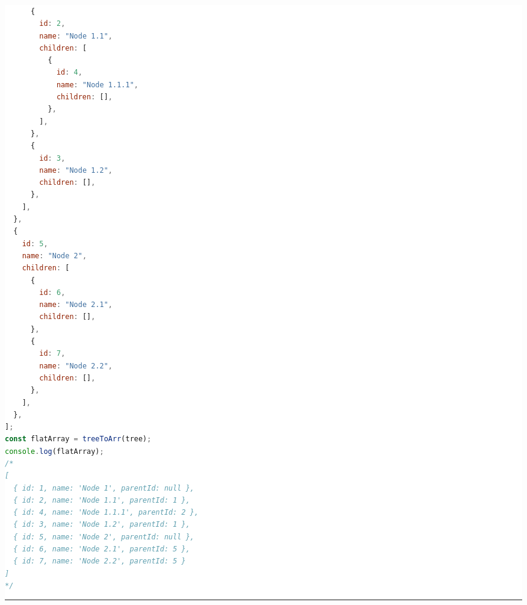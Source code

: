 ```js
      {
        id: 2,
        name: "Node 1.1",
        children: [
          {
            id: 4,
            name: "Node 1.1.1",
            children: [],
          },
        ],
      },
      {
        id: 3,
        name: "Node 1.2",
        children: [],
      },
    ],
  },
  {
    id: 5,
    name: "Node 2",
    children: [
      {
        id: 6,
        name: "Node 2.1",
        children: [],
      },
      {
        id: 7,
        name: "Node 2.2",
        children: [],
      },
    ],
  },
];
const flatArray = treeToArr(tree);
console.log(flatArray);
/*
[
  { id: 1, name: 'Node 1', parentId: null },
  { id: 2, name: 'Node 1.1', parentId: 1 },
  { id: 4, name: 'Node 1.1.1', parentId: 2 },
  { id: 3, name: 'Node 1.2', parentId: 1 },
  { id: 5, name: 'Node 2', parentId: null },
  { id: 6, name: 'Node 2.1', parentId: 5 },
  { id: 7, name: 'Node 2.2', parentId: 5 }
]
*/
```

---
